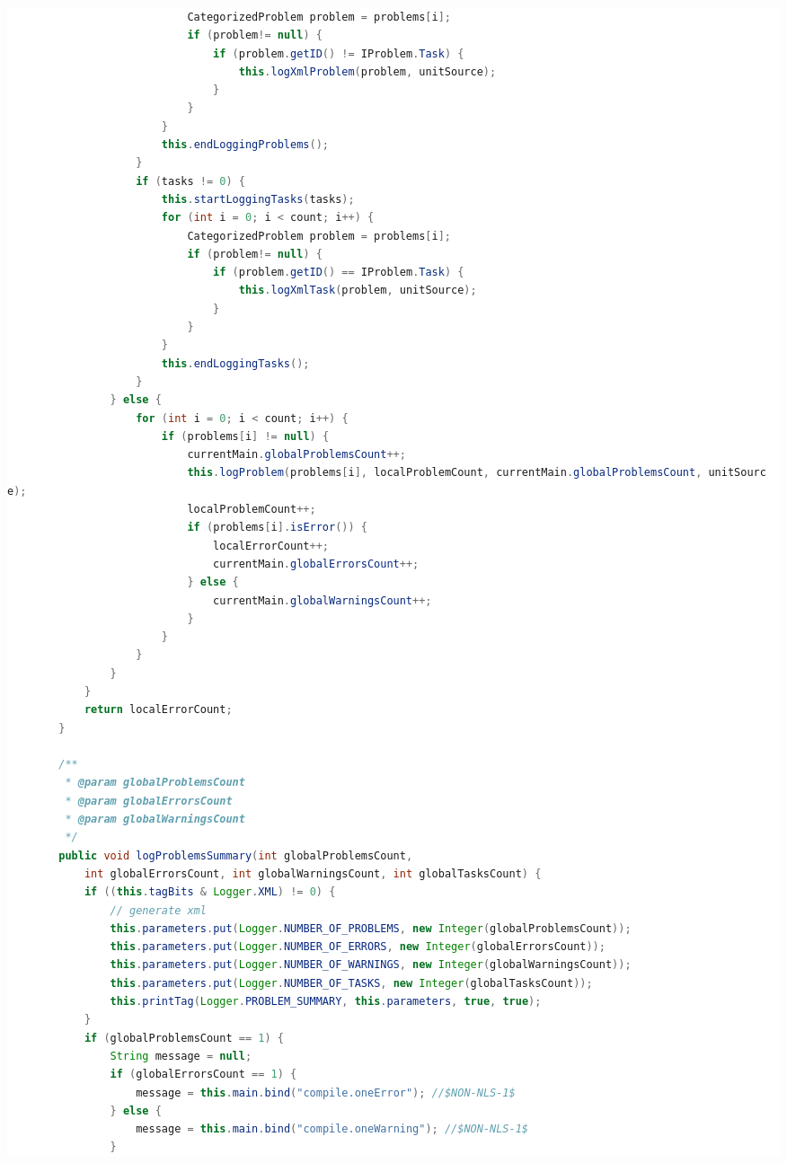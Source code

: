 ```java
							CategorizedProblem problem = problems[i];
							if (problem!= null) {
								if (problem.getID() != IProblem.Task) {
									this.logXmlProblem(problem, unitSource);
								}
							}
						}
						this.endLoggingProblems();
					}
					if (tasks != 0) {
						this.startLoggingTasks(tasks);
						for (int i = 0; i < count; i++) {
							CategorizedProblem problem = problems[i];
							if (problem!= null) {
								if (problem.getID() == IProblem.Task) {
									this.logXmlTask(problem, unitSource);
								}
							}
						}
						this.endLoggingTasks();
					}
				} else {
					for (int i = 0; i < count; i++) {
						if (problems[i] != null) {
							currentMain.globalProblemsCount++;
							this.logProblem(problems[i], localProblemCount, currentMain.globalProblemsCount, unitSource);
							localProblemCount++;
							if (problems[i].isError()) {
								localErrorCount++;
								currentMain.globalErrorsCount++;
							} else {
								currentMain.globalWarningsCount++;
							}
						}
					}
				}
			}
			return localErrorCount;
		}

		/**
		 * @param globalProblemsCount
		 * @param globalErrorsCount
		 * @param globalWarningsCount
		 */
		public void logProblemsSummary(int globalProblemsCount,
			int globalErrorsCount, int globalWarningsCount, int globalTasksCount) {
			if ((this.tagBits & Logger.XML) != 0) {
				// generate xml
				this.parameters.put(Logger.NUMBER_OF_PROBLEMS, new Integer(globalProblemsCount));
				this.parameters.put(Logger.NUMBER_OF_ERRORS, new Integer(globalErrorsCount));
				this.parameters.put(Logger.NUMBER_OF_WARNINGS, new Integer(globalWarningsCount));
				this.parameters.put(Logger.NUMBER_OF_TASKS, new Integer(globalTasksCount));
				this.printTag(Logger.PROBLEM_SUMMARY, this.parameters, true, true);
			}
			if (globalProblemsCount == 1) {
				String message = null;
				if (globalErrorsCount == 1) {
					message = this.main.bind("compile.oneError"); //$NON-NLS-1$
				} else {
					message = this.main.bind("compile.oneWarning"); //$NON-NLS-1$
				}
```